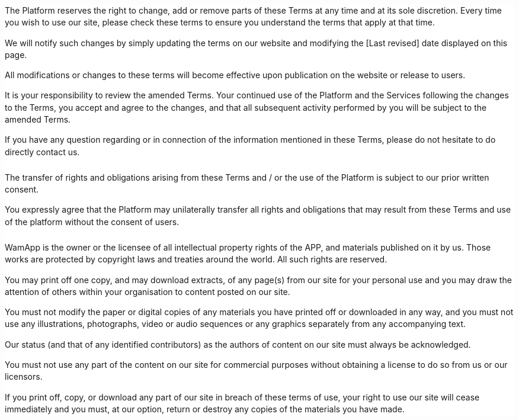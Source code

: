 The Platform reserves the right to change, add or remove parts of these Terms at any time and at its sole discretion. Every time you wish to use our site, please check these terms to ensure you understand the terms that apply at that time.

We will notify such changes by simply updating the terms on our website and modifying the \[Last revised] date displayed on this page.

All modifications or changes to these terms will become effective upon publication on the website or release to users.

It is your responsibility to review the amended Terms. Your continued use of the Platform and the Services following the changes to the Terms, you accept and agree to the changes, and that all subsequent activity performed by you will be subject to the amended Terms.

If you have any question regarding or in connection of the information mentioned in these Terms, please do not hesitate to do directly contact us.

### &#x20;<a href="#22.-we-may-transfer-this-agreement-to-someone-else" id="22.-we-may-transfer-this-agreement-to-someone-else"></a>

The transfer of rights and obligations arising from these Terms and / or the use of the Platform is subject to our prior written consent.

You expressly agree that the Platform may unilaterally transfer all rights and obligations that may result from these Terms and use of the platform without the consent of users.

### &#x20;<a href="#23.-how-you-may-use-material-on-our-site" id="23.-how-you-may-use-material-on-our-site"></a>

WamApp is the owner or the licensee of all intellectual property rights of the APP, and materials published on it by us. Those works are protected by copyright laws and treaties around the world. All such rights are reserved.

You may print off one copy, and may download extracts, of any page(s) from our site for your personal use and you may draw the attention of others within your organisation to content posted on our site.

You must not modify the paper or digital copies of any materials you have printed off or downloaded in any way, and you must not use any illustrations, photographs, video or audio sequences or any graphics separately from any accompanying text.

Our status (and that of any identified contributors) as the authors of content on our site must always be acknowledged.

You must not use any part of the content on our site for commercial purposes without obtaining a license to do so from us or our licensors.

If you print off, copy, or download any part of our site in breach of these terms of use, your right to use our site will cease immediately and you must, at our option, return or destroy any copies of the materials you have made.

### &#x20;<a href="#24.-we-are-not-responsible-for-websites-we-link-to" id="24.-we-are-not-responsible-for-websites-we-link-to"></a>
